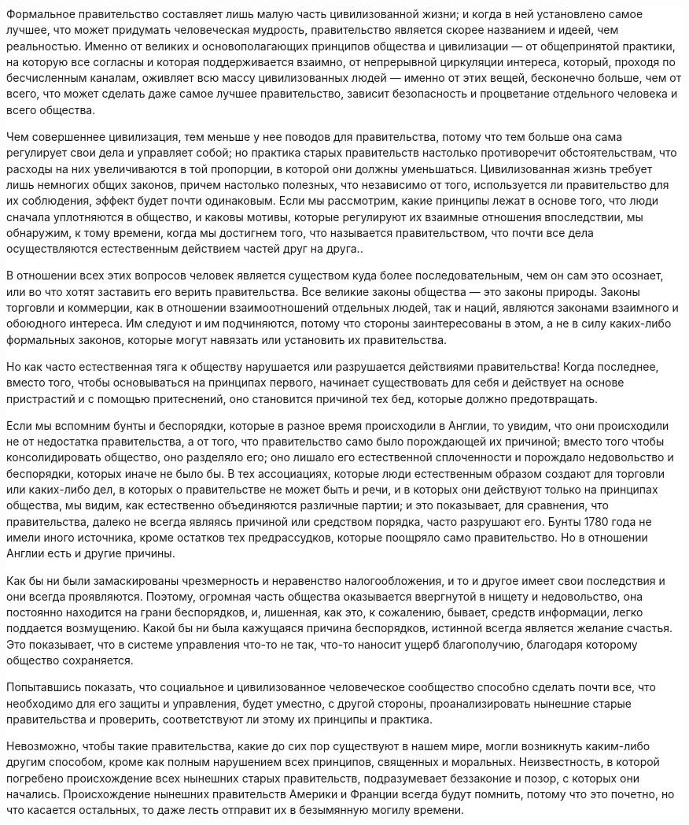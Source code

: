 Формальное правительство составляет лишь малую часть цивилизованной жизни; и когда в ней установлено самое лучшее, что может придумать человеческая мудрость, правительство является скорее названием и идеей, чем реальностью. Именно от великих и основополагающих принципов общества и цивилизации — от общепринятой практики, на которую все согласны и которая поддерживается взаимно, от непрерывной циркуляции интереса, который, проходя по бесчисленным каналам, оживляет всю массу цивилизованных людей — именно от этих вещей, бесконечно больше, чем от всего, что может сделать даже самое лучшее правительство, зависит безопасность и процветание отдельного человека и всего общества.

Чем совершеннее цивилизация, тем меньше у нее поводов для правительства, потому что тем больше она сама регулирует свои дела и управляет собой; но практика старых правительств настолько противоречит обстоятельствам, что расходы на них увеличиваются в той пропорции, в которой они должны уменьшаться. Цивилизованная жизнь требует лишь немногих общих законов, причем настолько полезных, что независимо от того, используется ли правительство для их соблюдения, эффект будет почти одинаковым. Если мы рассмотрим, какие принципы лежат в основе того, что люди сначала уплотняются в общество, и каковы мотивы, которые регулируют их взаимные отношения впоследствии, мы обнаружим, к тому времени, когда мы достигнем того, что называется правительством, что почти все дела осуществляются естественным действием частей друг на друга..

В отношении всех этих вопросов человек является существом куда более последовательным, чем он сам это осознает, или во что хотят заставить его верить правительства. Все великие законы общества — это законы природы. Законы торговли и коммерции, как в отношении взаимоотношений отдельных людей, так и наций, являются законами взаимного и обоюдного интереса. Им следуют и им подчиняются, потому что стороны заинтересованы в этом, а не в силу каких-либо формальных законов, которые могут навязать или установить их правительства.

Но как часто естественная тяга к обществу нарушается или разрушается действиями правительства! Когда последнее, вместо того, чтобы основываться на принципах первого, начинает существовать для себя и действует на основе пристрастий и с помощью притеснений, оно становится причиной тех бед, которые должно предотвращать.

Если мы вспомним бунты и беспорядки, которые в разное время происходили в Англии, то увидим, что они происходили не от недостатка правительства, а от того, что правительство само было порождающей их причиной; вместо того чтобы консолидировать общество, оно разделяло его; оно лишало его естественной сплоченности и порождало недовольство и беспорядки, которых иначе не было бы. В тех ассоциациях, которые люди естественным образом создают для торговли или каких-либо дел, в которых о правительстве не может быть и речи, и в которых они действуют только на принципах общества, мы видим, как естественно объединяются различные партии; и это показывает, для сравнения, что правительства, далеко не всегда являясь причиной или средством порядка, часто разрушают его. Бунты 1780 года не имели иного источника, кроме остатков тех предрассудков, которые поощряло само правительство. Но в отношении Англии есть и другие причины.

Как бы ни были замаскированы чрезмерность и неравенство налогообложения, и то и другое имеет свои последствия и они всегда проявляются. Поэтому, огромная часть общества оказывается ввергнутой в нищету и недовольство, она постоянно находится на грани беспорядков, и, лишенная, как это, к сожалению, бывает, средств информации, легко поддается возмущению. Какой бы ни была кажущаяся причина беспорядков, истинной всегда является желание счастья. Это показывает, что в системе управления что-то не так, что-то наносит ущерб благополучию, благодаря которому общество сохраняется.

Попытавшись показать, что социальное и цивилизованное человеческое сообщество способно сделать почти все, что необходимо для его защиты и управления, будет уместно, с другой стороны, проанализировать нынешние старые правительства и проверить, соответствуют ли этому их принципы и практика.

Невозможно, чтобы такие правительства, какие до сих пор существуют в нашем мире, могли возникнуть каким-либо другим способом, кроме как полным нарушением всех принципов, священных и моральных. Неизвестность, в которой погребено происхождение всех нынешних старых правительств, подразумевает беззаконие и позор, с которых они начались. Происхождение нынешних правительств Америки и Франции всегда будут помнить, потому что это почетно, но что касается остальных, то даже лесть отправит их в безымянную могилу времени.
